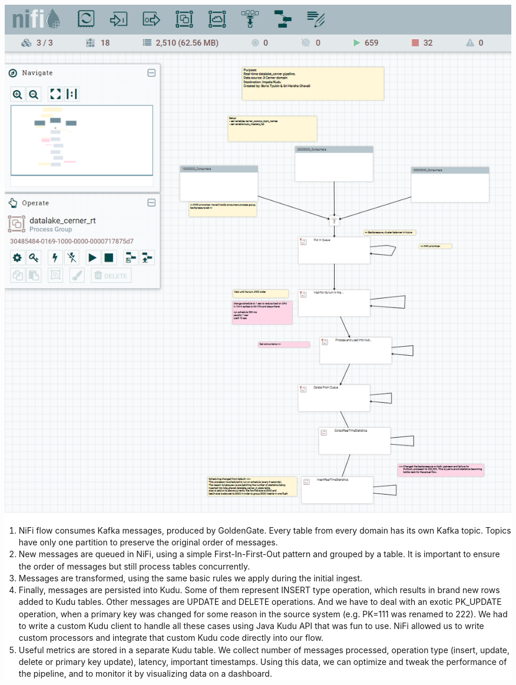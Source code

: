 <img src="/img/boristyukin.com/nifi_rt.png" width="100%"/>

1. NiFi flow consumes Kafka messages, produced by GoldenGate. Every table from every domain has
its own Kafka topic. Topics have only one partition to preserve the original order of messages.
2. New messages are queued in NiFi, using a simple First-In-First-Out pattern and grouped by a
table. It is important to ensure the order of messages but still process tables concurrently.
3. Messages are transformed, using the same basic rules we apply during the initial ingest.
4. Finally, messages are persisted into Kudu. Some of them represent INSERT type operation, which
results in brand new rows added to Kudu tables. Other messages are UPDATE and DELETE operations.
And we have to deal with an exotic PK_UPDATE operation, when a primary key was changed for some
reason in the source system (e.g. PK=111 was renamed to 222). We had to write a custom Kudu client
to handle all these cases using Java Kudu API that was fun to use. NiFi allowed us to write custom
processors and integrate that custom Kudu code directly into our flow.
5. Useful metrics are stored in a separate Kudu table. We collect number of messages processed,
operation type (insert, update, delete or primary key update), latency, important timestamps.
Using this data, we can optimize and tweak the performance of the pipeline, and to monitor it by
visualizing data on a dashboard.
